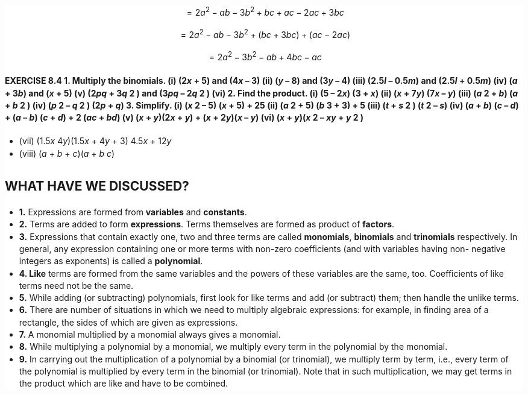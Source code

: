 $$=2a^{2}-ab-3b^{2}+bc+ac-2ac+3bc$$
 
$$=2a^{2}-ab-3b^{2}+(bc+3bc)+(ac-2ac)$$
 
$$=2a^{2}-3b^{2}-ab+4bc-ac$$

#### EXERCISE 8.4 **1.** Multiply the binomials. (i) (2*x* + 5) and (4*x* – 3) (ii) (*y* – 8) and (3*y* – 4) (iii) (2.5*l* – 0.5*m*) and (2.5*l* + 0.5*m*) (iv) (*a* + 3*b*) and (*x* + 5) (v) (2*pq* + 3*q* 2 ) and (3*pq* – 2*q* 2 ) (vi) **2.** Find the product. (i) (5 – 2*x*) (3 + *x*) (ii) (*x* + 7*y*) (7*x* – *y*) (iii) (*a* 2 + *b*) (*a* + *b* 2 ) (iv) (*p* 2 – *q* 2 ) (2*p* + *q*) **3.** Simplify. (i) (*x* 2 – 5) (*x* + 5) + 25 (ii) (*a* 2 + 5) (*b* 3 + 3) + 5 (iii) (*t* + *s* 2 ) (*t* 2 – *s*) (iv) (*a* + *b*) (*c* – *d*) + (*a* – *b*) (*c* + *d*) + 2 (*ac* + *bd*) (v) (*x* + *y*)(2*x* + *y*) + (*x* + 2*y*)(*x* – *y*) (vi) (*x* + *y*)(*x* 2 – *xy* + *y* 2 )

- (vii) (1.5*x* 4*y*)(1.5*x* + 4*y* + 3) 4.5*x* + 12*y*
- (viii) (*a* + *b* + *c*)(*a* + *b c*)

## WHAT HAVE WE DISCUSSED?

- **1.** Expressions are formed from **variables** and **constants**.
- **2.** Terms are added to form **expressions**. Terms themselves are formed as product of **factors**.
- **3.** Expressions that contain exactly one, two and three terms are called **monomials**, **binomials** and **trinomials** respectively. In general, any expression containing one or more terms with non-zero coefficients (and with variables having non- negative integers as exponents) is called a **polynomial**.
- **4. Like** terms are formed from the same variables and the powers of these variables are the same, too. Coefficients of like terms need not be the same.
- **5.** While adding (or subtracting) polynomials, first look for like terms and add (or subtract) them; then handle the unlike terms.
- **6.** There are number of situations in which we need to multiply algebraic expressions: for example, in finding area of a rectangle, the sides of which are given as expressions.
- **7.** A monomial multiplied by a monomial always gives a monomial.
- **8.** While multiplying a polynomial by a monomial, we multiply every term in the polynomial by the monomial.
- **9.** In carrying out the multiplication of a polynomial by a binomial (or trinomial), we multiply term by term, i.e., every term of the polynomial is multiplied by every term in the binomial (or trinomial). Note that in such multiplication, we may get terms in the product which are like and have to be combined.


